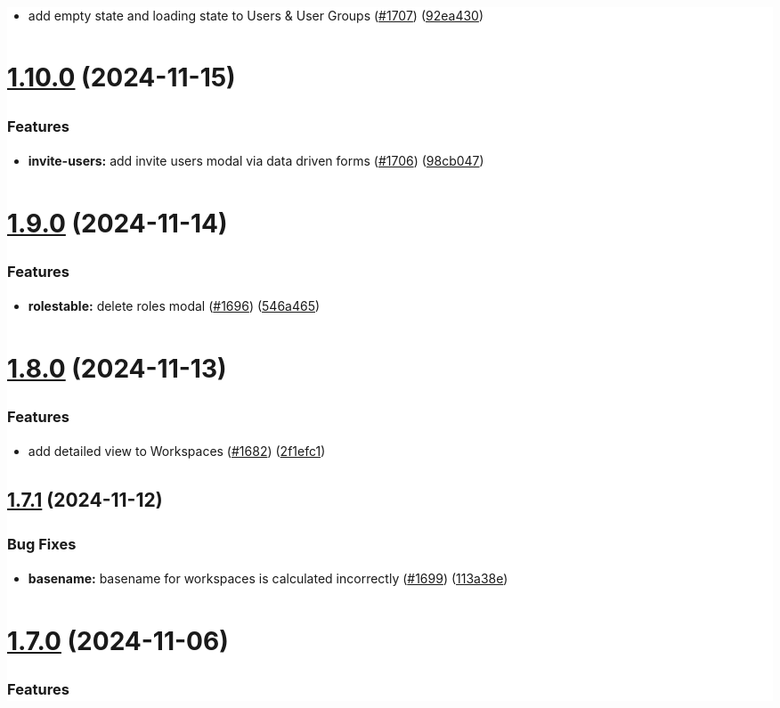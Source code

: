 * add empty state and loading state to Users & User Groups ([#1707](https://github.com/RedHatInsights/insights-rbac-ui/issues/1707)) ([92ea430](https://github.com/RedHatInsights/insights-rbac-ui/commit/92ea430d3c461f11fa2428588e687fde4cab55c4))

# [1.10.0](https://github.com/RedHatInsights/insights-rbac-ui/compare/v1.9.0...v1.10.0) (2024-11-15)


### Features

* **invite-users:** add invite users modal via data driven forms ([#1706](https://github.com/RedHatInsights/insights-rbac-ui/issues/1706)) ([98cb047](https://github.com/RedHatInsights/insights-rbac-ui/commit/98cb047b14ff13885d7ce2ea3f92cdccd5a7df49))

# [1.9.0](https://github.com/RedHatInsights/insights-rbac-ui/compare/v1.8.0...v1.9.0) (2024-11-14)


### Features

* **rolestable:** delete roles modal ([#1696](https://github.com/RedHatInsights/insights-rbac-ui/issues/1696)) ([546a465](https://github.com/RedHatInsights/insights-rbac-ui/commit/546a465963ea395fdb9c776313687b464d92b816))

# [1.8.0](https://github.com/RedHatInsights/insights-rbac-ui/compare/v1.7.1...v1.8.0) (2024-11-13)


### Features

* add detailed view to Workspaces ([#1682](https://github.com/RedHatInsights/insights-rbac-ui/issues/1682)) ([2f1efc1](https://github.com/RedHatInsights/insights-rbac-ui/commit/2f1efc1fdff0cdd77972b479d3d5a12ad300c204))

## [1.7.1](https://github.com/RedHatInsights/insights-rbac-ui/compare/v1.7.0...v1.7.1) (2024-11-12)


### Bug Fixes

* **basename:** basename for workspaces is calculated incorrectly ([#1699](https://github.com/RedHatInsights/insights-rbac-ui/issues/1699)) ([113a38e](https://github.com/RedHatInsights/insights-rbac-ui/commit/113a38e4d3475e79252a0e931c203056d6e77359))

# [1.7.0](https://github.com/RedHatInsights/insights-rbac-ui/compare/v1.6.0...v1.7.0) (2024-11-06)


### Features
